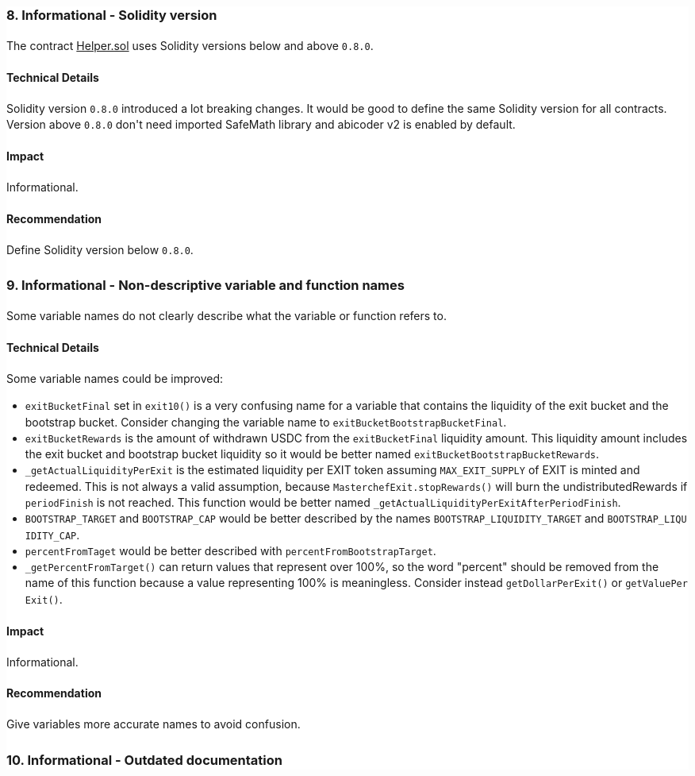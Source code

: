 ### 8. Informational - Solidity version

The contract [Helper.sol](https://github.com/open-bakery/uniswap-v3-swapper/blob/main/src/libraries/Helper.sol#L2) uses Solidity versions below and above `0.8.0`.

#### Technical Details

Solidity version `0.8.0` introduced a lot breaking changes. It would be good to define the same Solidity version for all contracts. Version above `0.8.0` don't need imported SafeMath library and abicoder v2 is enabled by default.

#### Impact

Informational.

#### Recommendation

Define Solidity version below `0.8.0`.

### 9. Informational - Non-descriptive variable and function names

Some variable names do not clearly describe what the variable or function refers to.

#### Technical Details

Some variable names could be improved:

- `exitBucketFinal` set in `exit10()` is a very confusing name for a variable that contains the liquidity of the exit bucket and the bootstrap bucket. Consider changing the variable name to `exitBucketBootstrapBucketFinal`.
- `exitBucketRewards` is the amount of withdrawn USDC from the `exitBucketFinal` liquidity amount. This liquidity amount includes the exit bucket and bootstrap bucket liquidity so it would be better named `exitBucketBootstrapBucketRewards`.
- `_getActualLiquidityPerExit` is the estimated liquidity per EXIT token assuming `MAX_EXIT_SUPPLY` of EXIT is minted and redeemed. This is not always a valid assumption, because `MasterchefExit.stopRewards()` will burn the undistributedRewards if `periodFinish` is not reached. This function would be better named `_getActualLiquidityPerExitAfterPeriodFinish`.
- `BOOTSTRAP_TARGET` and `BOOTSTRAP_CAP` would be better described by the names `BOOTSTRAP_LIQUIDITY_TARGET` and `BOOTSTRAP_LIQUIDITY_CAP`.
- `percentFromTaget` would be better described with `percentFromBootstrapTarget`.
- `_getPercentFromTarget()` can return values that represent over 100%, so the word "percent" should be removed from the name of this function because a value representing 100% is meaningless. Consider instead `getDollarPerExit()` or `getValuePerExit()`.

#### Impact

Informational.

#### Recommendation

Give variables more accurate names to avoid confusion.

### 10. Informational - Outdated documentation
